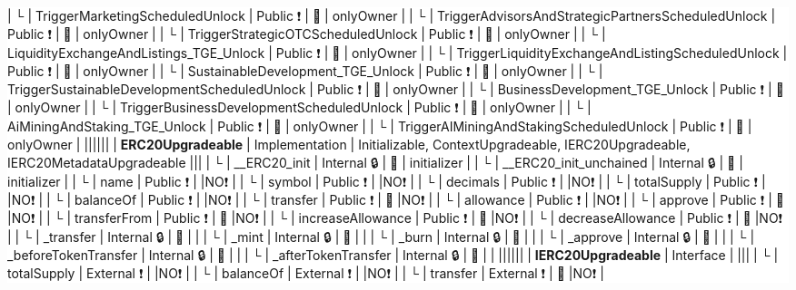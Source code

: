 | └ | TriggerMarketingScheduledUnlock | Public ❗️ | 🛑  | onlyOwner |
| └ | TriggerAdvisorsAndStrategicPartnersScheduledUnlock | Public ❗️ | 🛑  | onlyOwner |
| └ | TriggerStrategicOTCScheduledUnlock | Public ❗️ | 🛑  | onlyOwner |
| └ | LiquidityExchangeAndListings_TGE_Unlock | Public ❗️ | 🛑  | onlyOwner |
| └ | TriggerLiquidityExchangeAndListingScheduledUnlock | Public ❗️ | 🛑  | onlyOwner |
| └ | SustainableDevelopment_TGE_Unlock | Public ❗️ | 🛑  | onlyOwner |
| └ | TriggerSustainableDevelopmentScheduledUnlock | Public ❗️ | 🛑  | onlyOwner |
| └ | BusinessDevelopment_TGE_Unlock | Public ❗️ | 🛑  | onlyOwner |
| └ | TriggerBusinessDevelopmentScheduledUnlock | Public ❗️ | 🛑  | onlyOwner |
| └ | AiMiningAndStaking_TGE_Unlock | Public ❗️ | 🛑  | onlyOwner |
| └ | TriggerAIMiningAndStakingScheduledUnlock | Public ❗️ | 🛑  | onlyOwner |
||||||
| **ERC20Upgradeable** | Implementation | Initializable, ContextUpgradeable, IERC20Upgradeable, IERC20MetadataUpgradeable |||
| └ | __ERC20_init | Internal 🔒 | 🛑  | initializer |
| └ | __ERC20_init_unchained | Internal 🔒 | 🛑  | initializer |
| └ | name | Public ❗️ |   |NO❗️ |
| └ | symbol | Public ❗️ |   |NO❗️ |
| └ | decimals | Public ❗️ |   |NO❗️ |
| └ | totalSupply | Public ❗️ |   |NO❗️ |
| └ | balanceOf | Public ❗️ |   |NO❗️ |
| └ | transfer | Public ❗️ | 🛑  |NO❗️ |
| └ | allowance | Public ❗️ |   |NO❗️ |
| └ | approve | Public ❗️ | 🛑  |NO❗️ |
| └ | transferFrom | Public ❗️ | 🛑  |NO❗️ |
| └ | increaseAllowance | Public ❗️ | 🛑  |NO❗️ |
| └ | decreaseAllowance | Public ❗️ | 🛑  |NO❗️ |
| └ | _transfer | Internal 🔒 | 🛑  | |
| └ | _mint | Internal 🔒 | 🛑  | |
| └ | _burn | Internal 🔒 | 🛑  | |
| └ | _approve | Internal 🔒 | 🛑  | |
| └ | _beforeTokenTransfer | Internal 🔒 | 🛑  | |
| └ | _afterTokenTransfer | Internal 🔒 | 🛑  | |
||||||
| **IERC20Upgradeable** | Interface |  |||
| └ | totalSupply | External ❗️ |   |NO❗️ |
| └ | balanceOf | External ❗️ |   |NO❗️ |
| └ | transfer | External ❗️ | 🛑  |NO❗️ |